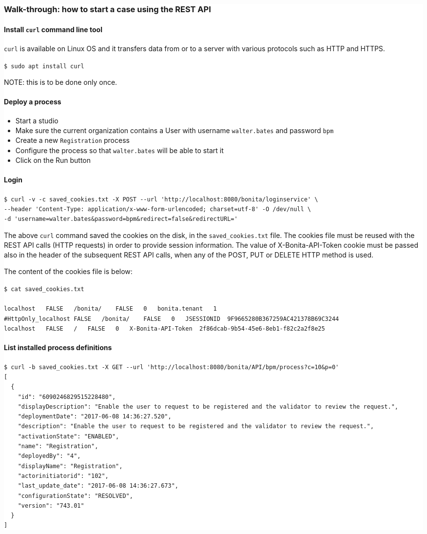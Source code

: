 ### Walk-through: how to start a case using the REST API
#### Install `curl` command line tool
`curl` is available on Linux OS and it transfers data from or to a server with various protocols such as HTTP and HTTPS.

    $ sudo apt install curl

NOTE: this is to be done only once.

#### Deploy a process
- Start a studio
- Make sure the current organization contains a User with username `walter.bates` and password `bpm`
- Create a new `Registration` process
- Configure the process so that `walter.bates` will be able to start it
- Click on the Run button

#### Login

    $ curl -v -c saved_cookies.txt -X POST --url 'http://localhost:8080/bonita/loginservice' \
    --header 'Content-Type: application/x-www-form-urlencoded; charset=utf-8' -O /dev/null \
    -d 'username=walter.bates&password=bpm&redirect=false&redirectURL='
The above `curl` command saved the cookies on the disk, in the `saved_cookies.txt` file. 
The cookies file must be reused with the REST API calls (HTTP requests) in order to provide session information.
The value of X-Bonita-API-Token cookie must be passed also in the header of the subsequent REST API calls, when any of the POST, PUT or DELETE HTTP method is used.

The content of the cookies file is below:

    $ cat saved_cookies.txt 
    
    localhost	FALSE	/bonita/	FALSE	0	bonita.tenant	1
    #HttpOnly_localhost	FALSE	/bonita/	FALSE	0	JSESSIONID	9F9665280B367259AC421378B69C3244
    localhost	FALSE	/	FALSE	0	X-Bonita-API-Token	2f86dcab-9b54-45e6-8eb1-f82c2a2f8e25

#### List installed process definitions

    $ curl -b saved_cookies.txt -X GET --url 'http://localhost:8080/bonita/API/bpm/process?c=10&p=0'
    [
      {
        "id": "6090246829515228480",
        "displayDescription": "Enable the user to request to be registered and the validator to review the request.",
        "deploymentDate": "2017-06-08 14:36:27.520",
        "description": "Enable the user to request to be registered and the validator to review the request.",
        "activationState": "ENABLED",
        "name": "Registration",
        "deployedBy": "4",
        "displayName": "Registration",
        "actorinitiatorid": "102",
        "last_update_date": "2017-06-08 14:36:27.673",
        "configurationState": "RESOLVED",
        "version": "743.01"
      }
    ]
